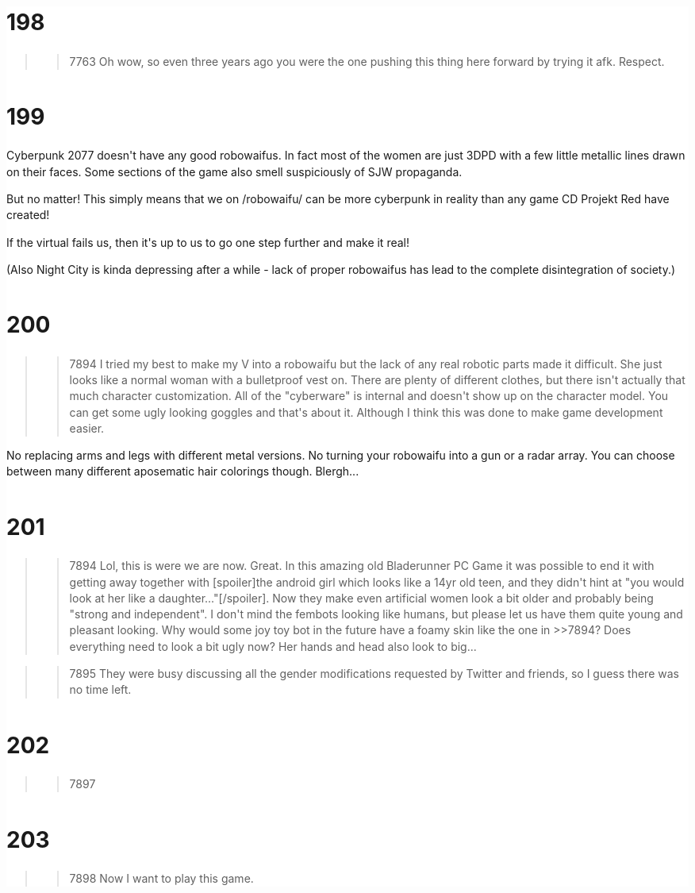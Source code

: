 # 198
>>7763
Oh wow, so even three years ago you were the one pushing this thing here forward by trying it afk. Respect.

# 199
Cyberpunk 2077 doesn't have any good robowaifus. In fact most of the women are just 3DPD with a few little metallic lines drawn on their faces. Some sections of the game also smell suspiciously of SJW propaganda.

But no matter! This simply means that we on /robowaifu/ can be more cyberpunk in reality than any game CD Projekt Red have created!

If the virtual fails us, then it's up to us to go one step further and make it real!

(Also Night City is kinda depressing after a while - lack of proper robowaifus has lead to the complete disintegration of society.)

# 200
>>7894
I tried my best to make my V into a robowaifu but the lack of any real robotic parts made it difficult. She just looks like a normal woman with a bulletproof vest on. There are plenty of different clothes, but there isn't actually that much character customization. All of the "cyberware" is internal and doesn't show up on the character model. You can get some ugly looking goggles and that's about it. Although I think this was done to make game development easier. 

No replacing arms and legs with different metal versions. No turning your robowaifu into a gun or a radar array. You can choose between many different aposematic hair colorings though. Blergh...

# 201
>>7894
Lol, this is were we are now. Great. In this amazing old Bladerunner PC Game it was possible to end it with getting away together with [spoiler]the android girl which looks like a 14yr old teen, and they didn't hint at "you would look at her like a daughter..."[/spoiler]. Now they make even artificial women look a bit older and probably being "strong and independent". I don't mind the fembots looking like humans, but please let us have them quite young and pleasant looking. Why would some joy toy bot in the future have a foamy skin like the one in >>7894? Does everything need to look a bit ugly now? Her hands and head also look to big...

>>7895
They were busy discussing all the gender modifications requested by Twitter and friends, so I guess there was no time left.

# 202
>>7897

# 203
>>7898
Now I want to play this game.
